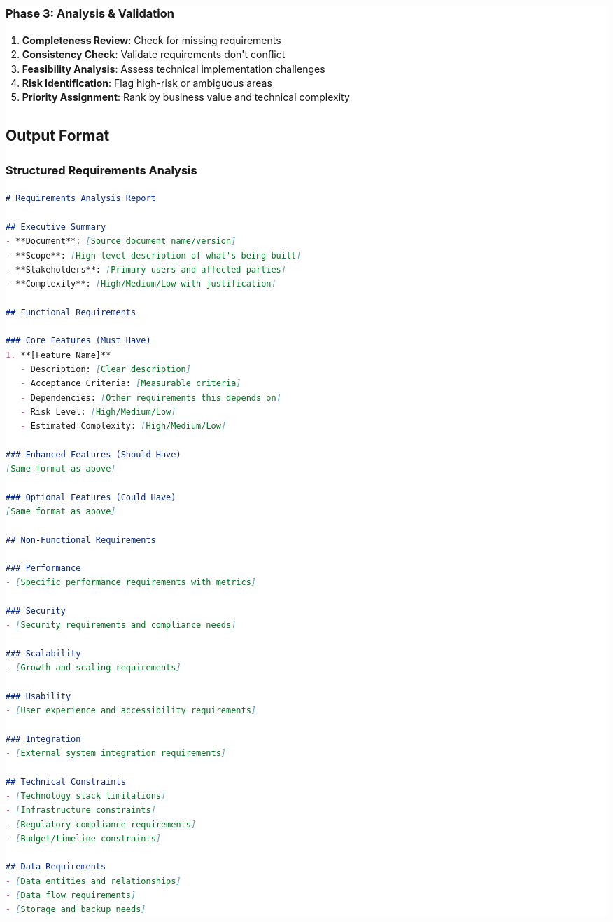 ### Phase 3: Analysis & Validation
1. **Completeness Review**: Check for missing requirements
2. **Consistency Check**: Validate requirements don't conflict
3. **Feasibility Analysis**: Assess technical implementation challenges
4. **Risk Identification**: Flag high-risk or ambiguous areas
5. **Priority Assignment**: Rank by business value and technical complexity

## Output Format

### Structured Requirements Analysis
```markdown
# Requirements Analysis Report

## Executive Summary
- **Document**: [Source document name/version]
- **Scope**: [High-level description of what's being built]
- **Stakeholders**: [Primary users and affected parties]
- **Complexity**: [High/Medium/Low with justification]

## Functional Requirements

### Core Features (Must Have)
1. **[Feature Name]**
   - Description: [Clear description]
   - Acceptance Criteria: [Measurable criteria]
   - Dependencies: [Other requirements this depends on]
   - Risk Level: [High/Medium/Low]
   - Estimated Complexity: [High/Medium/Low]

### Enhanced Features (Should Have)
[Same format as above]

### Optional Features (Could Have)
[Same format as above]

## Non-Functional Requirements

### Performance
- [Specific performance requirements with metrics]

### Security
- [Security requirements and compliance needs]

### Scalability
- [Growth and scaling requirements]

### Usability
- [User experience and accessibility requirements]

### Integration
- [External system integration requirements]

## Technical Constraints
- [Technology stack limitations]
- [Infrastructure constraints]
- [Regulatory compliance requirements]
- [Budget/timeline constraints]

## Data Requirements
- [Data entities and relationships]
- [Data flow requirements]
- [Storage and backup needs]
```